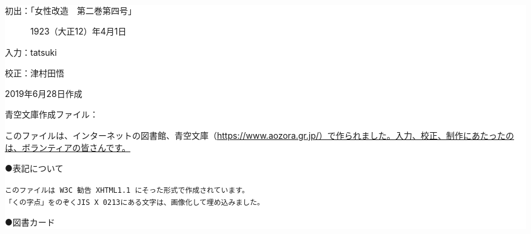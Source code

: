初出：「女性改造　第二巻第四号」

　　　1923（大正12）年4月1日

入力：tatsuki

校正：津村田悟

2019年6月28日作成

青空文庫作成ファイル：

このファイルは、インターネットの図書館、青空文庫（https://www.aozora.gr.jp/）で作られました。入力、校正、制作にあたったのは、ボランティアの皆さんです。











●表記について


	このファイルは W3C 勧告 XHTML1.1 にそった形式で作成されています。
	「くの字点」をのぞくJIS X 0213にある文字は、画像化して埋め込みました。







●図書カード